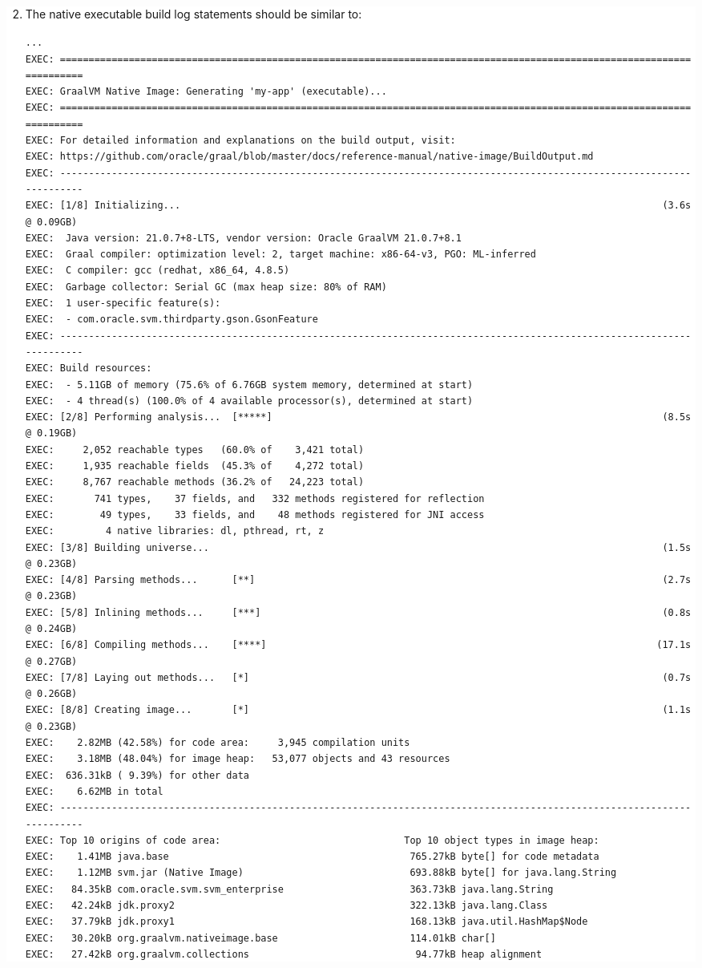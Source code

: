 
2. The native executable build log statements should be similar to:

    ```shell
    ...
    EXEC: ========================================================================================================================   
    EXEC: GraalVM Native Image: Generating 'my-app' (executable)...   
    EXEC: ========================================================================================================================   
    EXEC: For detailed information and explanations on the build output, visit:   
    EXEC: https://github.com/oracle/graal/blob/master/docs/reference-manual/native-image/BuildOutput.md   
    EXEC: ------------------------------------------------------------------------------------------------------------------------   
    EXEC: [1/8] Initializing...                                                                                    (3.6s @ 0.09GB)   
    EXEC:  Java version: 21.0.7+8-LTS, vendor version: Oracle GraalVM 21.0.7+8.1   
    EXEC:  Graal compiler: optimization level: 2, target machine: x86-64-v3, PGO: ML-inferred   
    EXEC:  C compiler: gcc (redhat, x86_64, 4.8.5)   
    EXEC:  Garbage collector: Serial GC (max heap size: 80% of RAM)   
    EXEC:  1 user-specific feature(s):   
    EXEC:  - com.oracle.svm.thirdparty.gson.GsonFeature   
    EXEC: ------------------------------------------------------------------------------------------------------------------------   
    EXEC: Build resources:   
    EXEC:  - 5.11GB of memory (75.6% of 6.76GB system memory, determined at start)   
    EXEC:  - 4 thread(s) (100.0% of 4 available processor(s), determined at start)   
    EXEC: [2/8] Performing analysis...  [*****]                                                                    (8.5s @ 0.19GB)   
    EXEC:     2,052 reachable types   (60.0% of    3,421 total)   
    EXEC:     1,935 reachable fields  (45.3% of    4,272 total)   
    EXEC:     8,767 reachable methods (36.2% of   24,223 total)   
    EXEC:       741 types,    37 fields, and   332 methods registered for reflection   
    EXEC:        49 types,    33 fields, and    48 methods registered for JNI access   
    EXEC:         4 native libraries: dl, pthread, rt, z   
    EXEC: [3/8] Building universe...                                                                               (1.5s @ 0.23GB)   
    EXEC: [4/8] Parsing methods...      [**]                                                                       (2.7s @ 0.23GB)   
    EXEC: [5/8] Inlining methods...     [***]                                                                      (0.8s @ 0.24GB)   
    EXEC: [6/8] Compiling methods...    [****]                                                                    (17.1s @ 0.27GB)   
    EXEC: [7/8] Laying out methods...   [*]                                                                        (0.7s @ 0.26GB)   
    EXEC: [8/8] Creating image...       [*]                                                                        (1.1s @ 0.23GB)   
    EXEC:    2.82MB (42.58%) for code area:     3,945 compilation units   
    EXEC:    3.18MB (48.04%) for image heap:   53,077 objects and 43 resources   
    EXEC:  636.31kB ( 9.39%) for other data   
    EXEC:    6.62MB in total   
    EXEC: ------------------------------------------------------------------------------------------------------------------------   
    EXEC: Top 10 origins of code area:                                Top 10 object types in image heap:   
    EXEC:    1.41MB java.base                                          765.27kB byte[] for code metadata   
    EXEC:    1.12MB svm.jar (Native Image)                             693.88kB byte[] for java.lang.String   
    EXEC:   84.35kB com.oracle.svm.svm_enterprise                      363.73kB java.lang.String   
    EXEC:   42.24kB jdk.proxy2                                         322.13kB java.lang.Class   
    EXEC:   37.79kB jdk.proxy1                                         168.13kB java.util.HashMap$Node   
    EXEC:   30.20kB org.graalvm.nativeimage.base                       114.01kB char[]   
    EXEC:   27.42kB org.graalvm.collections                             94.77kB heap alignment   